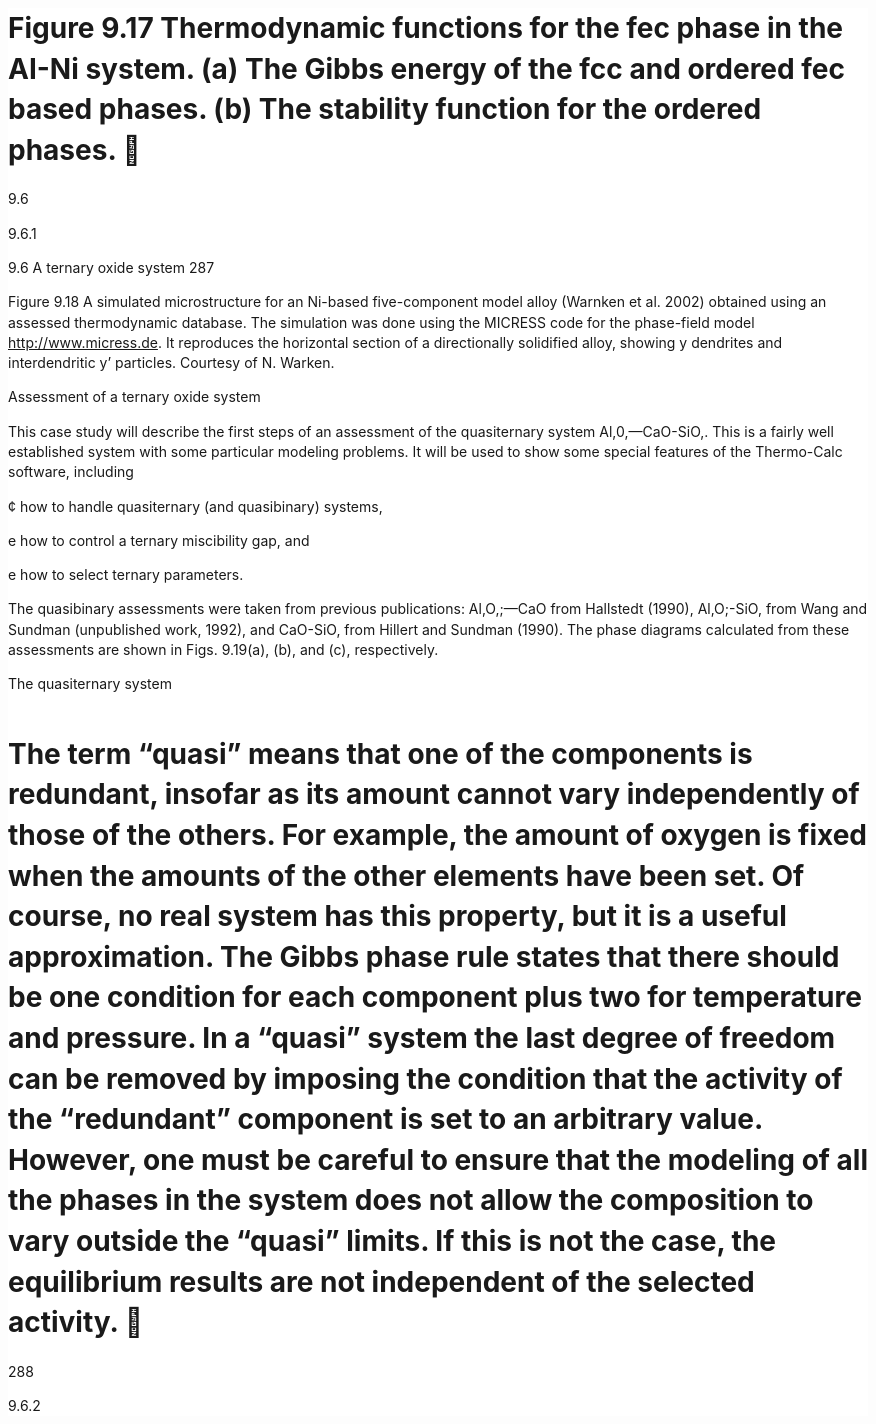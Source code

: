Figure 9.17 Thermodynamic functions for the fec phase in the AI-Ni system. (a) The Gibbs
energy of the fcc and ordered fec based phases. (b) The stability function for the ordered
phases.

===========
9.6

9.6.1

9.6 A ternary oxide system 287

 

Figure 9.18 A simulated microstructure for an Ni-based five-component model alloy (Warnken
et al. 2002) obtained using an assessed thermodynamic database. The simulation was done using
the MICRESS code for the phase-field model http://www.micress.de. It reproduces the horizontal
section of a directionally solidified alloy, showing y dendrites and interdendritic y’ particles.
Courtesy of N. Warken.

Assessment of a ternary oxide system

This case study will describe the first steps of an assessment of the quasiternary system
Al,0,—CaO-SiO,. This is a fairly well established system with some particular modeling
problems. It will be used to show some special features of the Thermo-Calc software,
including

¢ how to handle quasiternary (and quasibinary) systems,

e how to control a ternary miscibility gap, and

e how to select ternary parameters.

The quasibinary assessments were taken from previous publications: Al,O,;—CaO from
Hallstedt (1990), Al,O;-SiO, from Wang and Sundman (unpublished work, 1992), and
CaO-SiO, from Hillert and Sundman (1990). The phase diagrams calculated from these
assessments are shown in Figs. 9.19(a), (b), and (c), respectively.

The quasiternary system

The term “quasi” means that one of the components is redundant, insofar as its amount
cannot vary independently of those of the others. For example, the amount of oxygen is
fixed when the amounts of the other elements have been set. Of course, no real system
has this property, but it is a useful approximation. The Gibbs phase rule states that there
should be one condition for each component plus two for temperature and pressure. In
a “quasi” system the last degree of freedom can be removed by imposing the condition
that the activity of the “redundant” component is set to an arbitrary value. However, one
must be careful to ensure that the modeling of all the phases in the system does not allow
the composition to vary outside the “quasi” limits. If this is not the case, the equilibrium
results are not independent of the selected activity.

===========
288

9.6.2

 

 

 
